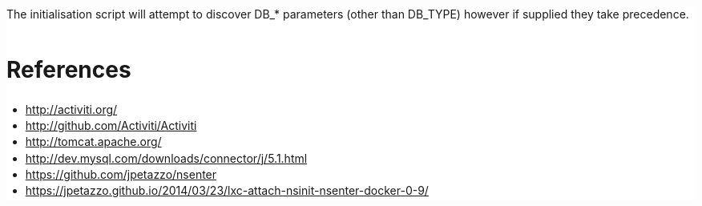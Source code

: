 The initialisation script will attempt to discover DB_* parameters (other than DB\_TYPE) however if supplied they take precedence.

# References

* http://activiti.org/
* http://github.com/Activiti/Activiti
* http://tomcat.apache.org/
* http://dev.mysql.com/downloads/connector/j/5.1.html
* https://github.com/jpetazzo/nsenter
* https://jpetazzo.github.io/2014/03/23/lxc-attach-nsinit-nsenter-docker-0-9/
